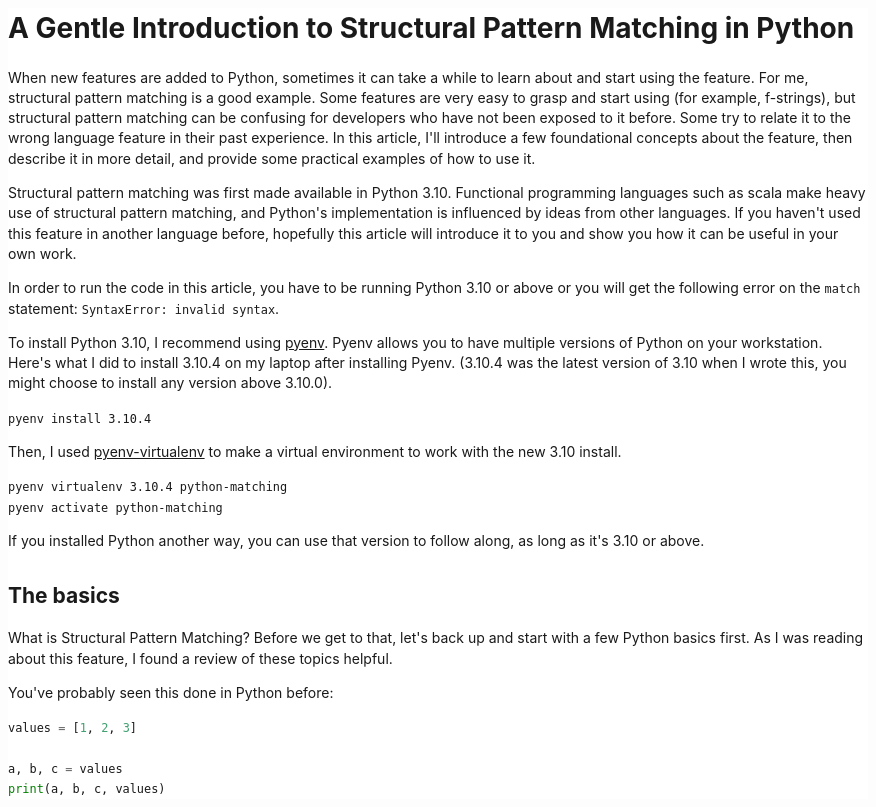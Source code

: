 <div class="cell markdown" markdown="1">

# A Gentle Introduction to Structural Pattern Matching in Python

When new features are added to Python, sometimes it can take a while to learn about and start using the feature. For me, structural pattern matching is a good example. Some features are very easy to grasp and start using (for example, f-strings), but structural pattern matching can be confusing for developers who have not been exposed to it before. Some try to relate it to the wrong language feature in their past experience. In this article, I'll introduce a few foundational concepts about the feature, then describe it in more detail, and provide some practical examples of how to use it.

Structural pattern matching was first made available in Python 3.10. Functional programming languages such as scala make heavy use of structural pattern matching, and Python's implementation is influenced by ideas from other languages. If you haven't used this feature in another language before, hopefully this article will introduce it to you and show you how it can be useful in your own work.

In order to run the code in this article, you have to be running Python 3.10 or above or you will get the following error on the `match` statement: `SyntaxError: invalid syntax`.

To install Python 3.10, I recommend using [pyenv](https://www.wrighters.io/you-can-easily-and-sensibly-run-multiple-versions-of-python-with-pyenv/). Pyenv allows you to have multiple versions of Python on your workstation. Here's what I did to install 3.10.4 on my laptop after installing Pyenv. (3.10.4 was the latest version of 3.10 when I wrote this, you might choose to install any version above 3.10.0).

``` shell
pyenv install 3.10.4
```

Then, I used [pyenv-virtualenv](https://www.wrighters.io/use-pyenv-and-virtual-environments-to-manage-python-complexity/) to make a virtual environment to work with the new 3.10 install.

``` shell
pyenv virtualenv 3.10.4 python-matching
pyenv activate python-matching
```

If you installed Python another way, you can use that version to follow along, as long as it's 3.10 or above.

## The basics

What is Structural Pattern Matching? Before we get to that, let's back up and start with a few Python basics first. As I was reading about this feature, I found a review of these topics helpful.

You've probably seen this done in Python before:

</div>

<div class="cell code" markdown="1" execution_count="1">

``` python
values = [1, 2, 3]

a, b, c = values
print(a, b, c, values)
```
